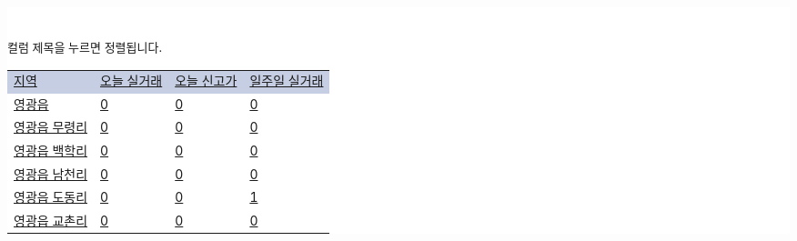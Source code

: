 <br>

<font size='small' style='font-size: small;'>컬럼 제목을 누르면 정렬됩니다.</font>
<table class="sortable">
  <tr style='background-color: rgba(114, 132, 186,0.4);'>
    <td id="region"><a href="#">지역</a></td>
    <td id="today"><a href="#">오늘 실거래</a></td>
    <td id="today_new"><a href="#">오늘 신고가</a></td>
    <td id="week"><a href="#">일주일 실거래</a></td>
  </tr>

  
  <tr class="item">
    <td><a href="전라남도영광군영광읍">영광읍</a></td>
    <td><a href="전라남도영광군영광읍">0</a></td>
    <td><a href="전라남도영광군영광읍">0</a></td>
    <td><a href="전라남도영광군영광읍">0</a></td>
  </tr>
    

  <tr class="item">
    <td><a href="전라남도영광군영광읍무령리">영광읍 무령리</a></td>
    <td><a href="전라남도영광군영광읍무령리">0</a></td>
    <td><a href="전라남도영광군영광읍무령리">0</a></td>
    <td><a href="전라남도영광군영광읍무령리">0</a></td>
  </tr>
    

  <tr class="item">
    <td><a href="전라남도영광군영광읍백학리">영광읍 백학리</a></td>
    <td><a href="전라남도영광군영광읍백학리">0</a></td>
    <td><a href="전라남도영광군영광읍백학리">0</a></td>
    <td><a href="전라남도영광군영광읍백학리">0</a></td>
  </tr>
    

  <tr class="item">
    <td><a href="전라남도영광군영광읍남천리">영광읍 남천리</a></td>
    <td><a href="전라남도영광군영광읍남천리">0</a></td>
    <td><a href="전라남도영광군영광읍남천리">0</a></td>
    <td><a href="전라남도영광군영광읍남천리">0</a></td>
  </tr>
    

  <tr class="item">
    <td><a href="전라남도영광군영광읍도동리">영광읍 도동리</a></td>
    <td><a href="전라남도영광군영광읍도동리">0</a></td>
    <td><a href="전라남도영광군영광읍도동리">0</a></td>
    <td><a href="전라남도영광군영광읍도동리">1</a></td>
  </tr>
    

  <tr class="item">
    <td><a href="전라남도영광군영광읍교촌리">영광읍 교촌리</a></td>
    <td><a href="전라남도영광군영광읍교촌리">0</a></td>
    <td><a href="전라남도영광군영광읍교촌리">0</a></td>
    <td><a href="전라남도영광군영광읍교촌리">0</a></td>
  </tr>
    